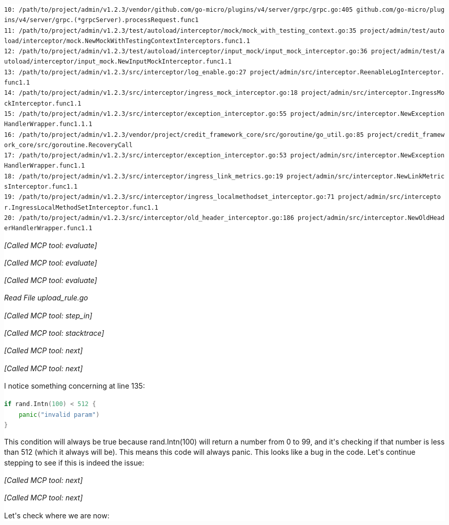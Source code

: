 ```
10: /path/to/project/admin/v1.2.3/vendor/github.com/go-micro/plugins/v4/server/grpc/grpc.go:405 github.com/go-micro/plugins/v4/server/grpc.(*grpcServer).processRequest.func1
11: /path/to/project/admin/v1.2.3/test/autoload/interceptor/mock/mock_with_testing_context.go:35 project/admin/test/autoload/interceptor/mock.NewMockWithTestingContextInterceptors.func1.1
12: /path/to/project/admin/v1.2.3/test/autoload/interceptor/input_mock/input_mock_interceptor.go:36 project/admin/test/autoload/interceptor/input_mock.NewInputMockInterceptor.func1.1
13: /path/to/project/admin/v1.2.3/src/interceptor/log_enable.go:27 project/admin/src/interceptor.ReenableLogInterceptor.func1.1
14: /path/to/project/admin/v1.2.3/src/interceptor/ingress_mock_interceptor.go:18 project/admin/src/interceptor.IngressMockInterceptor.func1.1
15: /path/to/project/admin/v1.2.3/src/interceptor/exception_interceptor.go:55 project/admin/src/interceptor.NewExceptionHandlerWrapper.func1.1.1
16: /path/to/project/admin/v1.2.3/vendor/project/credit_framework_core/src/goroutine/go_util.go:85 project/credit_framework_core/src/goroutine.RecoveryCall
17: /path/to/project/admin/v1.2.3/src/interceptor/exception_interceptor.go:53 project/admin/src/interceptor.NewExceptionHandlerWrapper.func1.1
18: /path/to/project/admin/v1.2.3/src/interceptor/ingress_link_metrics.go:19 project/admin/src/interceptor.NewLinkMetricsInterceptor.func1.1
19: /path/to/project/admin/v1.2.3/src/interceptor/ingress_localmethodset_interceptor.go:71 project/admin/src/interceptor.IngressLocalMethodSetInterceptor.func1.1
20: /path/to/project/admin/v1.2.3/src/interceptor/old_header_interceptor.go:186 project/admin/src/interceptor.NewOldHeaderHandlerWrapper.func1.1
```

*[Called MCP tool: evaluate]*

*[Called MCP tool: evaluate]*

*[Called MCP tool: evaluate]*

*Read File upload_rule.go*

*[Called MCP tool: step_in]*

*[Called MCP tool: stacktrace]*

*[Called MCP tool: next]*

*[Called MCP tool: next]*

I notice something concerning at line 135:
```go
if rand.Intn(100) < 512 {
    panic("invalid param")
}
```

This condition will always be true because rand.Intn(100) will return a number from 0 to 99, and it's checking if that number is less than 512 (which it always will be). This means this code will always panic. This looks like a bug in the code.
Let's continue stepping to see if this is indeed the issue:

*[Called MCP tool: next]*

*[Called MCP tool: next]*

Let's check where we are now:
